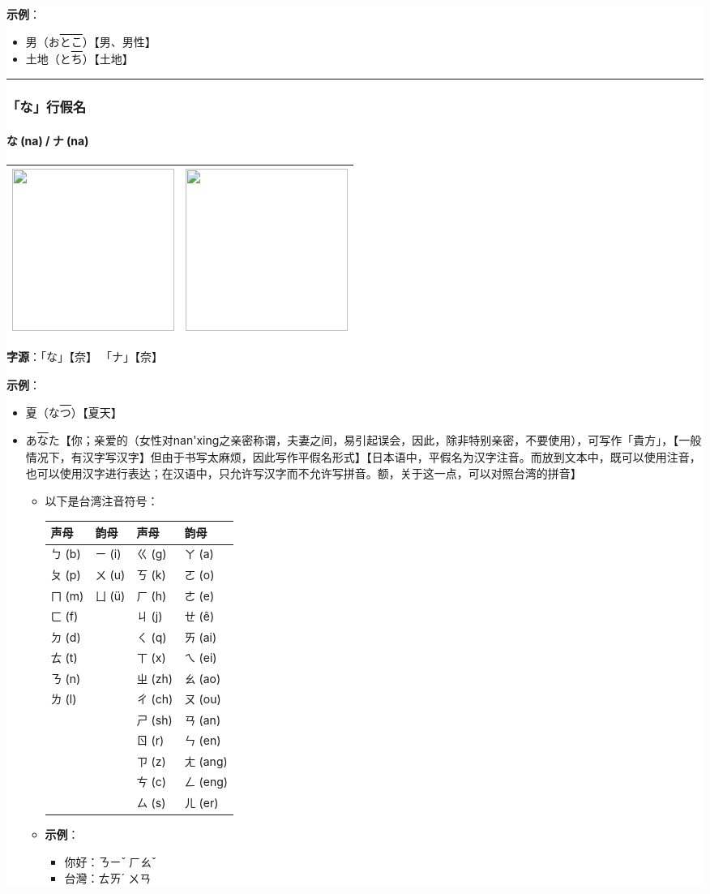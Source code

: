 **示例**：

-   男（お<span style='text-decoration: overline;'>とこ</span>）【男、男性】
-   土地（と<span style='text-decoration: overline;'>ち</span>）【土地】

****

### 「な」行假名

#### な (na) / ナ (na)

| <img src="https://s2.loli.net/2024/10/30/sAK3kCH4VPi97yZ.png" width="200px" height="200px"> | <img src="https://s2.loli.net/2024/10/30/dR3WUrynSKup4Vq.png" width="200px" height="200px"> |
| :----------------------------------------------------------: | :----------------------------------------------------------: |

**字源**：「な」【奈】 「ナ」【奈】

**示例**：

-   夏（な<span style='text-decoration: overline;'>つ</span>）【夏天】

-   あ<span style='text-decoration: overline;'>な</span>た【你；亲爱的（女性对nan'xing之亲密称谓，夫妻之间，易引起误会，因此，除非特别亲密，不要使用），可写作「貴方」，【一般情况下，有汉字写汉字】但由于书写太麻烦，因此写作平假名形式】【日本语中，平假名为汉字注音。而放到文本中，既可以使用注音，也可以使用汉字进行表达；在汉语中，只允许写汉字而不允许写拼音。额，关于这一点，可以对照台湾的拼音】

    -   以下是台湾注音符号：

        | 声母   | 韵母   | 声母    | 韵母     |
        | ------ | ------ | ------- | -------- |
        | ㄅ (b) | ㄧ (i) | ㄍ (g)  | ㄚ (a)   |
        | ㄆ (p) | ㄨ (u) | ㄎ (k)  | ㄛ (o)   |
        | ㄇ (m) | ㄩ (ü) | ㄏ (h)  | ㄜ (e)   |
        | ㄈ (f) |        | ㄐ (j)  | ㄝ (ê)   |
        | ㄉ (d) |        | ㄑ (q)  | ㄞ (ai)  |
        | ㄊ (t) |        | ㄒ (x)  | ㄟ (ei)  |
        | ㄋ (n) |        | ㄓ (zh) | ㄠ (ao)  |
        | ㄌ (l) |        | ㄔ (ch) | ㄡ (ou)  |
        |        |        | ㄕ (sh) | ㄢ (an)  |
        |        |        | ㄖ (r)  | ㄣ (en)  |
        |        |        | ㄗ (z)  | ㄤ (ang) |
        |        |        | ㄘ (c)  | ㄥ (eng) |
        |        |        | ㄙ (s)  | ㄦ (er)  |

    -   **示例**：

        -   你好：ㄋㄧˇ ㄏㄠˇ
        -   台灣：ㄊㄞˊ ㄨㄢ
